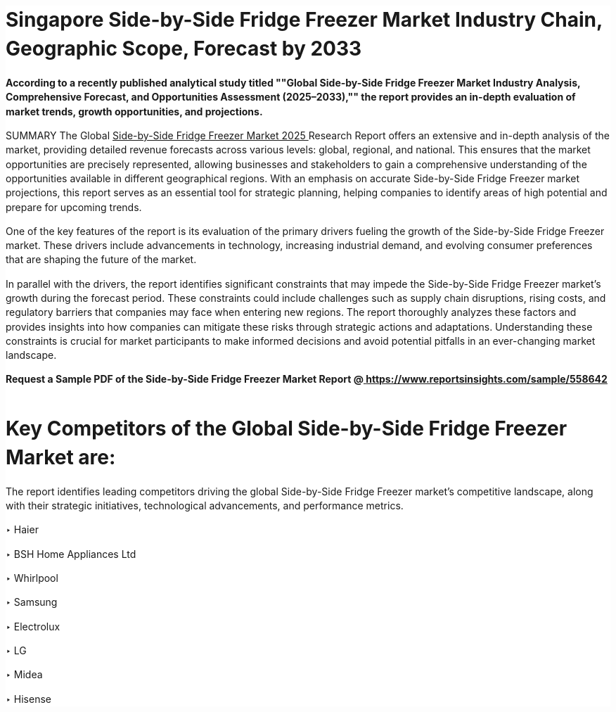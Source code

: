 # Singapore Side-by-Side Fridge Freezer Market Industry Chain, Geographic Scope, Forecast by 2033

<strong>According to a recently published analytical study titled ""Global Side-by-Side Fridge Freezer Market Industry Analysis, Comprehensive Forecast, and Opportunities Assessment (2025–2033),"" the report provides an in-depth evaluation of market trends, growth opportunities, and projections.</strong>

SUMMARY The Global <a href=https://www.reportsinsights.com/sample/558642>Side-by-Side Fridge Freezer Market 2025 </a> Research Report offers an extensive and in-depth analysis of the market, providing detailed revenue forecasts across various levels: global, regional, and national. This ensures that the market opportunities are precisely represented, allowing businesses and stakeholders to gain a comprehensive understanding of the opportunities available in different geographical regions. With an emphasis on accurate Side-by-Side Fridge Freezer market projections, this report serves as an essential tool for strategic planning, helping companies to identify areas of high potential and prepare for upcoming trends.

One of the key features of the report is its evaluation of the primary drivers fueling the growth of the Side-by-Side Fridge Freezer market. These drivers include advancements in technology, increasing industrial demand, and evolving consumer preferences that are shaping the future of the market. 

In parallel with the drivers, the report identifies significant constraints that may impede the Side-by-Side Fridge Freezer market’s growth during the forecast period. These constraints could include challenges such as supply chain disruptions, rising costs, and regulatory barriers that companies may face when entering new regions. The report thoroughly analyzes these factors and provides insights into how companies can mitigate these risks through strategic actions and adaptations. Understanding these constraints is crucial for market participants to make informed decisions and avoid potential pitfalls in an ever-changing market landscape.

<strong>Request a Sample PDF of the Side-by-Side Fridge Freezer Market Report </strong><strong>@<a href=https://www.reportsinsights.com/sample/558642> https://www.reportsinsights.com/sample/558642</a></strong></font>

# <strong>Key Competitors of the Global Side-by-Side Fridge Freezer Market are:</strong>

The report identifies leading competitors driving the global Side-by-Side Fridge Freezer market’s competitive landscape, along with their strategic initiatives, technological advancements, and performance metrics.

‣ Haier

‣ BSH Home Appliances Ltd

‣ Whirlpool

‣ Samsung

‣ Electrolux

‣ LG

‣ Midea

‣ Hisense
